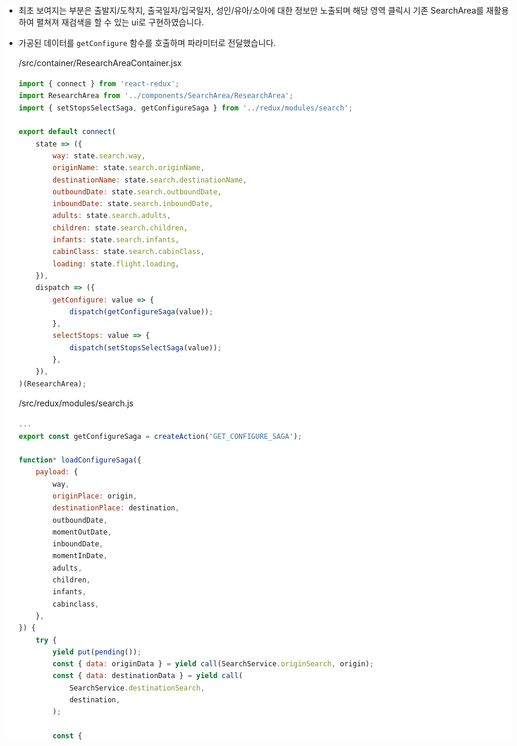 - 최초 보여지는 부분은 출발지/도착지, 출국일자/입국일자, 성인/유아/소아에 대한 정보만 노출되며 해당 영역 클릭시 기존 SearchArea를 재활용하여 펼쳐져 재검색을 할 수 있는 ui로 구현하였습니다.

- 가공된 데이터를 `getConfigure` 함수를 호출하며 파라미터로 전달했습니다.

  /src/container/ResearchAreaContainer.jsx

  ```jsx
  import { connect } from 'react-redux';
  import ResearchArea from '../components/SearchArea/ResearchArea';
  import { setStopsSelectSaga, getConfigureSaga } from '../redux/modules/search';

  export default connect(
      state => ({
          way: state.search.way,
          originName: state.search.originName,
          destinationName: state.search.destinationName,
          outboundDate: state.search.outboundDate,
          inboundDate: state.search.inboundDate,
          adults: state.search.adults,
          children: state.search.children,
          infants: state.search.infants,
          cabinClass: state.search.cabinClass,
          loading: state.flight.loading,
      }),
      dispatch => ({
          getConfigure: value => {
              dispatch(getConfigureSaga(value));
          },
          selectStops: value => {
              dispatch(setStopsSelectSaga(value));
          },
      }),
  )(ResearchArea);
  ```

  /src/redux/modules/search.js

  ```javascript
  ...
  export const getConfigureSaga = createAction('GET_CONFIGURE_SAGA');

  function* loadConfigureSaga({
      payload: {
          way,
          originPlace: origin,
          destinationPlace: destination,
          outboundDate,
          momentOutDate,
          inboundDate,
          momentInDate,
          adults,
          children,
          infants,
          cabinclass,
      },
  }) {
      try {
          yield put(pending());
          const { data: originData } = yield call(SearchService.originSearch, origin);
          const { data: destinationData } = yield call(
              SearchService.destinationSearch,
              destination,
          );

          const {
  ```